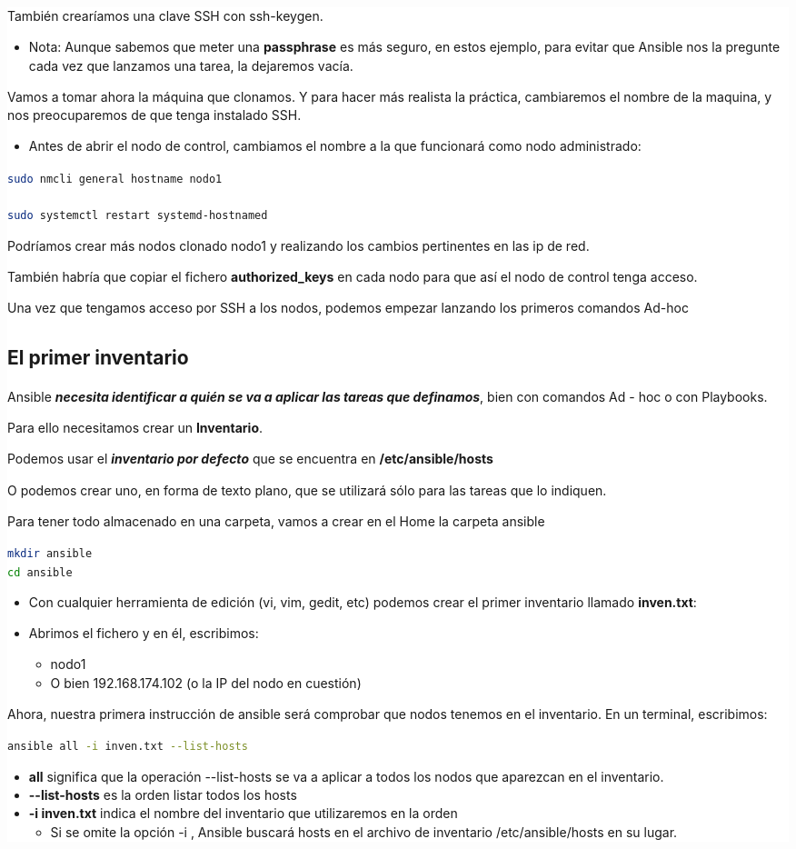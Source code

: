También crearíamos una clave SSH con ssh-keygen.
- Nota: Aunque sabemos que meter una **passphrase** es más seguro, en estos ejemplo, para evitar que Ansible nos la pregunte cada vez que lanzamos una tarea, la dejaremos vacía.


Vamos a tomar ahora la máquina que clonamos. Y para hacer más realista la práctica, cambiaremos el nombre de la maquina, y nos preocuparemos de que tenga instalado SSH.
  - Antes de abrir el nodo de control, cambiamos el nombre a la que funcionará como nodo administrado:

```bash
sudo nmcli general hostname nodo1 

sudo systemctl restart systemd-hostnamed
```

Podríamos crear más nodos clonado nodo1 y realizando los cambios pertinentes en las ip de red.

También habría que copiar el fichero **authorized_keys** en cada nodo para que así el nodo de control tenga acceso.

Una vez que tengamos acceso por SSH a los nodos, podemos empezar lanzando los primeros comandos Ad-hoc

## El primer inventario

Ansible ***necesita identificar a quién se va a aplicar las tareas que definamos***, bien con comandos Ad - hoc o con Playbooks.

Para ello necesitamos crear un **Inventario**.

Podemos usar el ***inventario por defecto*** que se encuentra en **/etc/ansible/hosts**

O podemos crear uno, en forma de texto plano, que se utilizará sólo para las tareas que lo indiquen.


Para tener todo almacenado en una carpeta, vamos a crear en el Home la carpeta ansible 

````bash
mkdir ansible
cd ansible
````

- Con cualquier herramienta de edición (vi, vim, gedit, etc) podemos crear el primer inventario llamado **inven.txt**:

- Abrimos el fichero y en él, escribimos:
  - nodo1
  - O bien 192.168.174.102  (o la IP del nodo en cuestión)


Ahora, nuestra primera instrucción de ansible será comprobar que nodos tenemos en el inventario. En un terminal, escribimos:

````bash
ansible all -i inven.txt --list-hosts
````
- **all** significa que la operación --list-hosts se va a aplicar a todos los nodos que aparezcan en el inventario.
- **--list-hosts**  es la orden listar todos los hosts
- **-i inven.txt** indica el nombre del inventario que utilizaremos en la orden
  - Si se omite la opción -i , Ansible buscará hosts en el archivo de inventario /etc/ansible/hosts en su lugar.
